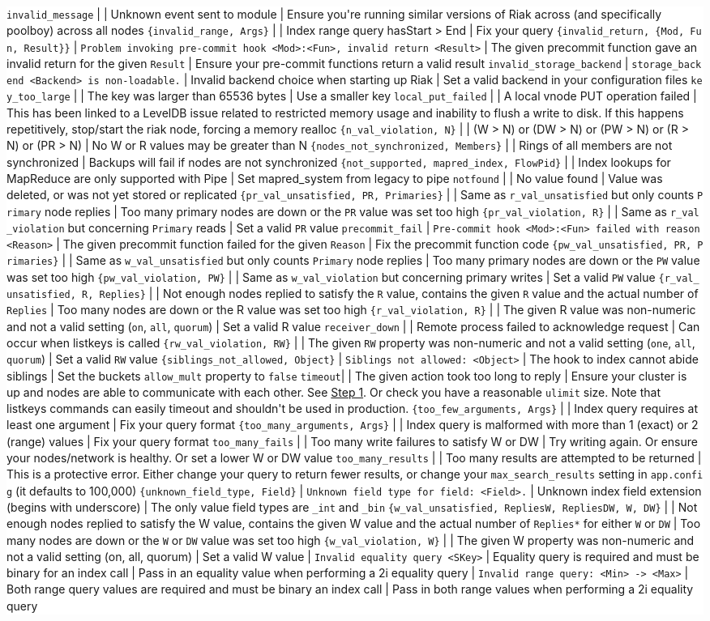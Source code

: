 `invalid_message` | | Unknown event sent to module | Ensure you're running similar versions of Riak across (and specifically poolboy) across all nodes
`{invalid_range, Args}` |  | Index range query hasStart > End | Fix your query
`{invalid_return, {Mod, Fun, Result}}` | `Problem invoking pre-commit hook <Mod>:<Fun>, invalid return <Result>` | The given precommit function gave an invalid return for the given `Result` | Ensure your pre-commit functions return a valid result
`invalid_storage_backend` | `storage_backend <Backend> is non-loadable.` | Invalid backend choice when starting up Riak | Set a valid backend in your configuration files
`key_too_large` |  | The key was larger than 65536 bytes | Use a smaller key
`local_put_failed` |  | A local vnode PUT operation failed | This has been linked to a LevelDB issue related to restricted memory usage and inability to flush a write to disk.  If this happens repetitively, stop/start the riak node, forcing a memory realloc
`{n_val_violation, N}` |  | (W > N) or (DW > N) or (PW > N) or (R > N) or (PR > N) | No W or R values may be greater than N
`{nodes_not_synchronized, Members}` |  | Rings of all members are not synchronized | Backups will fail if nodes are not synchronized
`{not_supported, mapred_index, FlowPid}` |  | Index lookups for MapReduce are only supported with Pipe | Set mapred_system from legacy to pipe
`notfound` |  | No value found | Value was deleted, or was not yet stored or replicated
`{pr_val_unsatisfied, PR, Primaries}` |  | Same as `r_val_unsatisfied` but only counts `Primary` node replies | Too many primary nodes are down or the `PR` value was set too high
`{pr_val_violation, R}` |  | Same as `r_val_violation` but concerning `Primary` reads | Set a valid `PR` value
`precommit_fail` | `Pre-commit hook <Mod>:<Fun> failed with reason <Reason>` | The given precommit function failed for the given `Reason` | Fix the precommit function code
`{pw_val_unsatisfied, PR, Primaries}` | | Same as `w_val_unsatisfied` but only counts `Primary` node replies | Too many primary nodes are down or the `PW` value was set too high
`{pw_val_violation, PW}` |  | Same as `w_val_violation` but concerning primary writes | Set a valid `PW` value
`{r_val_unsatisfied, R, Replies}` |  | Not enough nodes replied to satisfy the `R` value, contains the given `R` value and the actual number of `Replies` | Too many nodes are down or the R value was set too high
`{r_val_violation, R}` |  | The given R value was non-numeric and not a valid setting (`on`, `all`, `quorum`) | Set a valid R value
`receiver_down` |  | Remote process failed to acknowledge request | Can occur when listkeys is called
`{rw_val_violation, RW}` |  | The given `RW` property was non-numeric and not a valid setting (`one`, `all`, `quorum`) | Set a valid `RW` value
`{siblings_not_allowed, Object}` | `Siblings not allowed: <Object>` | The hook to index cannot abide siblings | Set the buckets `allow_mult` property to `false`
`timeout`|  | The given action took too long to reply | Ensure your cluster is up and nodes are able to communicate with each other. See <a href="{{< baseurl >}}riak/kv/3.0.4/using/repair-recovery/errors/#more"> Step 1</a>. Or check you have a reasonable `ulimit` size. Note that listkeys commands can easily timeout and shouldn't be used in production.
`{too_few_arguments, Args}` |  | Index query requires at least one argument | Fix your query format
`{too_many_arguments, Args}` |  | Index query is malformed with more than 1 (exact) or 2 (range) values | Fix your query format
`too_many_fails` |  | Too many write failures to satisfy W or DW | Try writing again. Or ensure your nodes/network is healthy. Or set a lower W or DW value
`too_many_results` | | Too many results are attempted to be returned | This is a protective error. Either change your query to return fewer results, or change your `max_search_results` setting in `app.config` (it defaults to 100,000)
`{unknown_field_type, Field}` | `Unknown field type for field: <Field>.` | Unknown index field extension (begins with underscore) | The only value field types are `_int` and `_bin`
`{w_val_unsatisfied, RepliesW, RepliesDW, W, DW}` | | Not enough nodes replied to satisfy the W value, contains the given W value and the actual number of `Replies*` for either `W` or `DW` | Too many nodes are down or the `W` or `DW` value was set too high
`{w_val_violation, W}` |  | The given W property was non-numeric and not a valid setting (on, all, quorum) | Set a valid W value
 | `Invalid equality query <SKey>` | Equality query is required and must be binary for an index call | Pass in an equality value when performing a 2i equality query
 | `Invalid range query: <Min> -> <Max>` | Both range query values are required and must be binary an index call | Pass in both range values when performing a 2i equality query